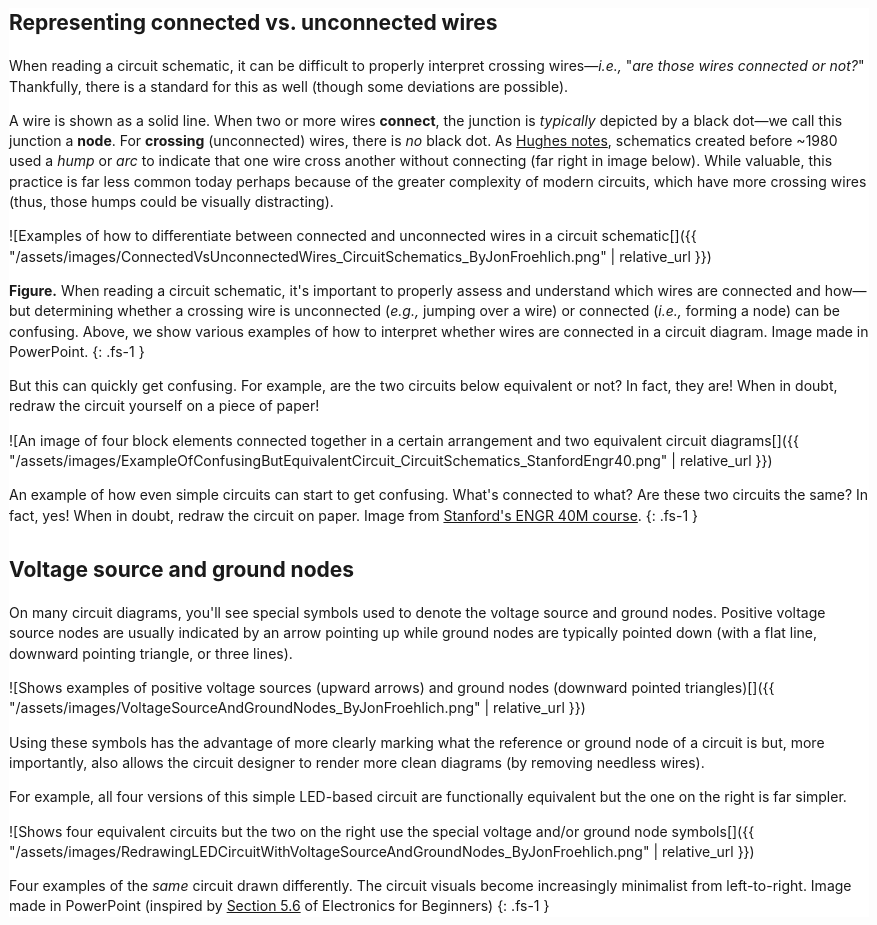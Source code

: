 ## Representing connected vs. unconnected wires

When reading a circuit schematic, it can be difficult to properly interpret crossing wires—*i.e.,* "*are those wires connected or not?*" Thankfully, there is a standard for this as well (though some deviations are possible).

A wire is shown as a solid line. When two or more wires **connect**, the junction is *typically* depicted by a black dot—we call this junction a **node**. For **crossing** (unconnected) wires, there is *no* black dot. As [Hughes notes](https://learning.oreilly.com/library/view/practical-electronics-components/9781449373221/app02.html), schematics created before ~1980 used a *hump* or *arc* to indicate that one wire cross another without connecting (far right in image below). While valuable, this practice is far less common today perhaps because of the greater complexity of modern circuits, which have more crossing wires (thus, those humps could be visually distracting).

![Examples of how to differentiate between connected and unconnected wires in a circuit schematic[]({{ "/assets/images/ConnectedVsUnconnectedWires_CircuitSchematics_ByJonFroehlich.png" | relative_url }})

**Figure.** When reading a circuit schematic, it's important to properly assess and understand which wires are connected and how—but determining whether a crossing wire is unconnected (*e.g.,* jumping over a wire) or connected (*i.e.,* forming a node) can be confusing. Above, we show various examples of how to interpret whether wires are connected in a circuit diagram. Image made in PowerPoint.
{: .fs-1 }

But this can quickly get confusing. For example, are the two circuits below equivalent or not? In fact, they are! When in doubt, redraw the circuit yourself on a piece of paper!

![An image of four block elements connected together in a certain arrangement and two equivalent circuit diagrams[]({{ "/assets/images/ExampleOfConfusingButEquivalentCircuit_CircuitSchematics_StanfordEngr40.png" | relative_url }})

An example of how even simple circuits can start to get confusing. What's connected to what? Are these two circuits the same? In fact, yes! When in doubt, redraw the circuit on paper. Image from [Stanford's ENGR 40M course](https://web.stanford.edu/class/archive/engr/engr40m.1178/slides/lecture01.pdf).
{: .fs-1 }



## Voltage source and ground nodes

On many circuit diagrams, you'll see special symbols used to denote the voltage source and ground nodes. Positive voltage source nodes are usually indicated by an arrow pointing up while ground nodes are typically pointed down (with a flat line, downward pointing triangle, or three lines).

![Shows examples of positive voltage sources (upward arrows) and ground nodes (downward pointed triangles)[]({{ "/assets/images/VoltageSourceAndGroundNodes_ByJonFroehlich.png" | relative_url }})

Using these symbols has the advantage of more clearly marking what the reference or ground node of a circuit is but, more importantly, also allows the circuit designer to render more clean diagrams (by removing needless wires). 

For example, all four versions of this simple LED-based circuit are functionally equivalent but the one on the right is far simpler.

![Shows four equivalent circuits but the two on the right use the special voltage and/or ground node symbols[]({{ "/assets/images/RedrawingLEDCircuitWithVoltageSourceAndGroundNodes_ByJonFroehlich.png" | relative_url }})

Four examples of the *same* circuit drawn differently. The circuit visuals become increasingly minimalist from left-to-right. Image made in PowerPoint (inspired by [Section 5.6](https://learning.oreilly.com/library/view/electronics-for-beginners/9781484259795/html/488495_1_En_5_Chapter.xhtml) of Electronics for Beginners)
{: .fs-1 }
